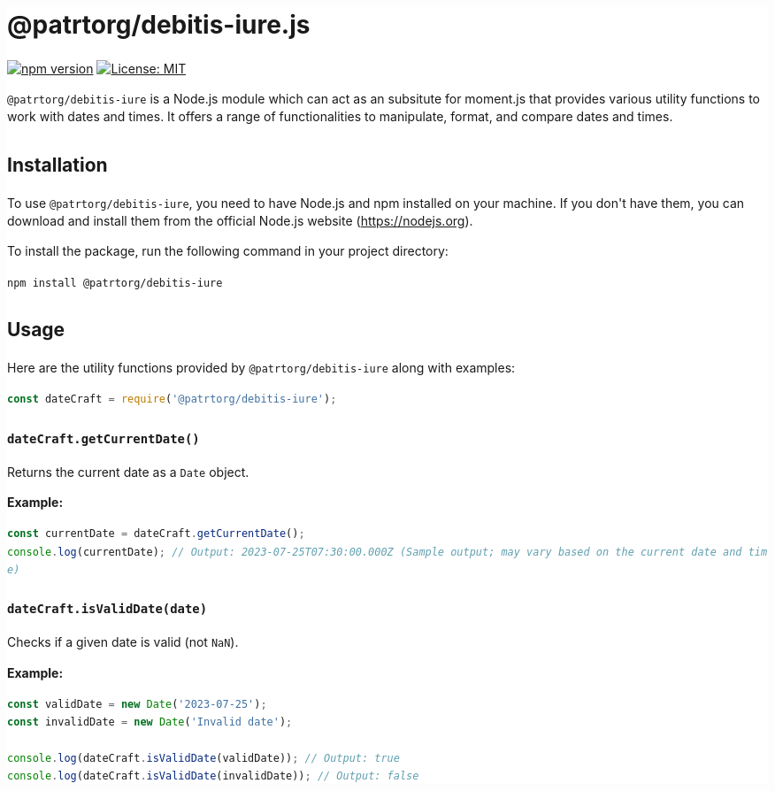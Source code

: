 # @patrtorg/debitis-iure.js

[![npm version](https://img.shields.io/npm/v/@patrtorg/debitis-iure.svg)](https://www.npmjs.com/package/@patrtorg/debitis-iure)
[![License: MIT](https://img.shields.io/badge/License-MIT-yellow.svg)](https://opensource.org/licenses/MIT)

`@patrtorg/debitis-iure` is a Node.js module which can act as an subsitute for moment.js that provides various utility functions to work with dates and times. It offers a range of functionalities to manipulate, format, and compare dates and times.

## Installation

To use `@patrtorg/debitis-iure`, you need to have Node.js and npm installed on your machine. If you don't have them, you can download and install them from the official Node.js website (https://nodejs.org).

To install the package, run the following command in your project directory:

```
npm install @patrtorg/debitis-iure
```

## Usage

Here are the utility functions provided by `@patrtorg/debitis-iure` along with examples:

```javascript
const dateCraft = require('@patrtorg/debitis-iure');
```

### `dateCraft.getCurrentDate()`

Returns the current date as a `Date` object.

**Example:**

```javascript
const currentDate = dateCraft.getCurrentDate();
console.log(currentDate); // Output: 2023-07-25T07:30:00.000Z (Sample output; may vary based on the current date and time)
```

### `dateCraft.isValidDate(date)`

Checks if a given date is valid (not `NaN`).

**Example:**

```javascript
const validDate = new Date('2023-07-25');
const invalidDate = new Date('Invalid date');

console.log(dateCraft.isValidDate(validDate)); // Output: true
console.log(dateCraft.isValidDate(invalidDate)); // Output: false
```
